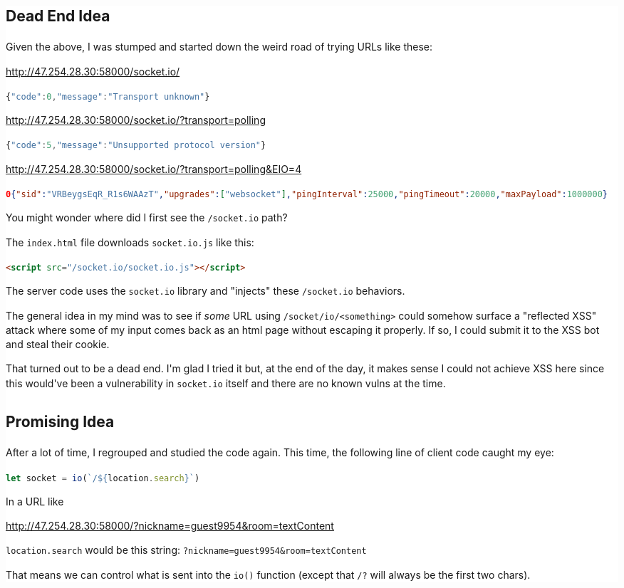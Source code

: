 ## Dead End Idea

Given the above, I was stumped and started down the weird road of trying URLs like these:

http://47.254.28.30:58000/socket.io/

```javascript
{"code":0,"message":"Transport unknown"}
```



http://47.254.28.30:58000/socket.io/?transport=polling

```javascript
{"code":5,"message":"Unsupported protocol version"}
```



http://47.254.28.30:58000/socket.io/?transport=polling&EIO=4

```json
0{"sid":"VRBeygsEqR_R1s6WAAzT","upgrades":["websocket"],"pingInterval":25000,"pingTimeout":20000,"maxPayload":1000000}
```



You might wonder where did I first see the `/socket.io` path?

The `index.html` file downloads `socket.io.js` like this:

```html
<script src="/socket.io/socket.io.js"></script>
```

The server code uses the `socket.io` library and "injects" these `/socket.io` behaviors.

The general idea in my mind was to see if *some* URL using `/socket/io/<something>` could somehow surface a "reflected XSS" attack where some of my input comes back as an html page without escaping it properly.  If so, I could submit it to the XSS bot and steal their cookie.

That turned out to be a dead end.  I'm glad I tried it but, at the end of the day, it makes sense I could not achieve XSS here since this would've been a vulnerability in `socket.io` itself and there are no known vulns at the time.

## Promising Idea

After a lot of time, I regrouped and studied the code again.  This time, the following line of client code caught my eye:

```javascript
let socket = io(`/${location.search}`)
```

In a URL like 

http://47.254.28.30:58000/?nickname=guest9954&room=textContent

`location.search` would be this string: `?nickname=guest9954&room=textContent`

That means we can control what is sent into the `io()` function (except that `/?` will always be the first two chars).
